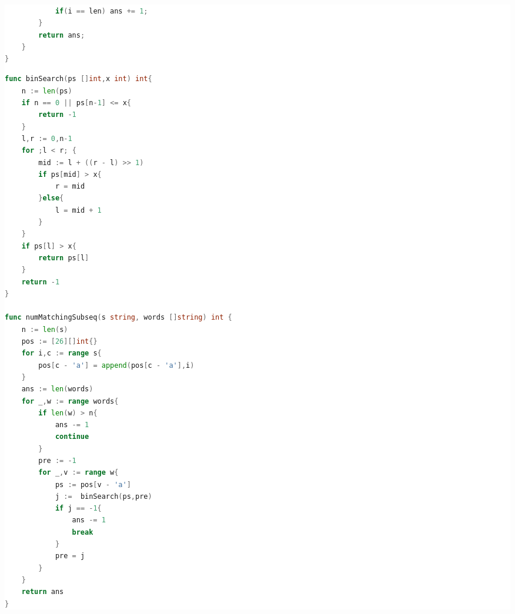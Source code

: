 ```java
            if(i == len) ans += 1;
        }
        return ans;
    }
}
```

```go
func binSearch(ps []int,x int) int{
    n := len(ps)
    if n == 0 || ps[n-1] <= x{
        return -1
    }
    l,r := 0,n-1
    for ;l < r; {
        mid := l + ((r - l) >> 1)
        if ps[mid] > x{
            r = mid
        }else{
            l = mid + 1
        }
    }
    if ps[l] > x{
        return ps[l]
    }
    return -1
}

func numMatchingSubseq(s string, words []string) int {
    n := len(s)
    pos := [26][]int{}
    for i,c := range s{
        pos[c - 'a'] = append(pos[c - 'a'],i)
    }
    ans := len(words)
    for _,w := range words{
        if len(w) > n{
            ans -= 1
            continue
        }
        pre := -1
        for _,v := range w{
            ps := pos[v - 'a']
            j :=  binSearch(ps,pre)
            if j == -1{
                ans -= 1
                break
            }
            pre = j
        }
    }
    return ans
}
```
